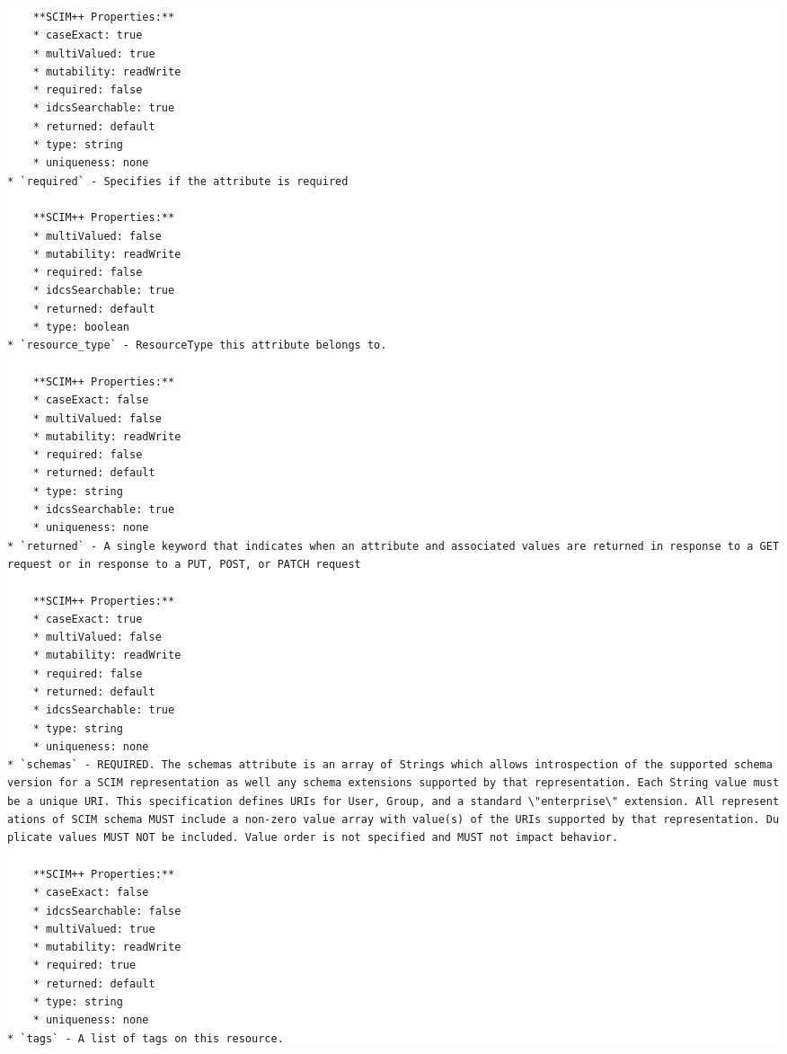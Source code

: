 		**SCIM++ Properties:**
		* caseExact: true
		* multiValued: true
		* mutability: readWrite
		* required: false
		* idcsSearchable: true
		* returned: default
		* type: string
		* uniqueness: none
	* `required` - Specifies if the attribute is required

		**SCIM++ Properties:**
		* multiValued: false
		* mutability: readWrite
		* required: false
		* idcsSearchable: true
		* returned: default
		* type: boolean
	* `resource_type` - ResourceType this attribute belongs to.

		**SCIM++ Properties:**
		* caseExact: false
		* multiValued: false
		* mutability: readWrite
		* required: false
		* returned: default
		* type: string
		* idcsSearchable: true
		* uniqueness: none
	* `returned` - A single keyword that indicates when an attribute and associated values are returned in response to a GET request or in response to a PUT, POST, or PATCH request

		**SCIM++ Properties:**
		* caseExact: true
		* multiValued: false
		* mutability: readWrite
		* required: false
		* returned: default
		* idcsSearchable: true
		* type: string
		* uniqueness: none
	* `schemas` - REQUIRED. The schemas attribute is an array of Strings which allows introspection of the supported schema version for a SCIM representation as well any schema extensions supported by that representation. Each String value must be a unique URI. This specification defines URIs for User, Group, and a standard \"enterprise\" extension. All representations of SCIM schema MUST include a non-zero value array with value(s) of the URIs supported by that representation. Duplicate values MUST NOT be included. Value order is not specified and MUST not impact behavior.

		**SCIM++ Properties:**
		* caseExact: false
		* idcsSearchable: false
		* multiValued: true
		* mutability: readWrite
		* required: true
		* returned: default
		* type: string
		* uniqueness: none
	* `tags` - A list of tags on this resource.
